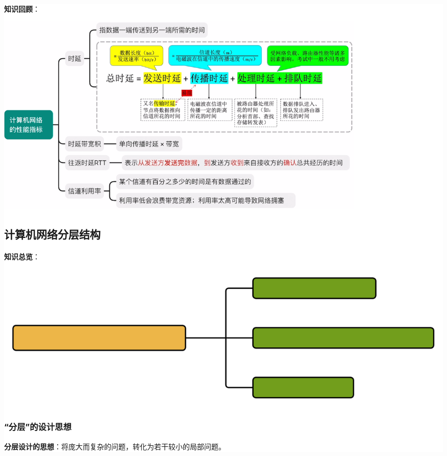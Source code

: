
**知识回顾**：

<img src="../images/image-202509271306.webp" style="zoom: 67%;" />

## 计算机网络分层结构

**知识总览**：

<img src="../images/image-202509271905.svg"  />

### “分层”的设计思想

**分层设计的思想**：将庞大而复杂的问题，转化为若干较小的局部问题。
